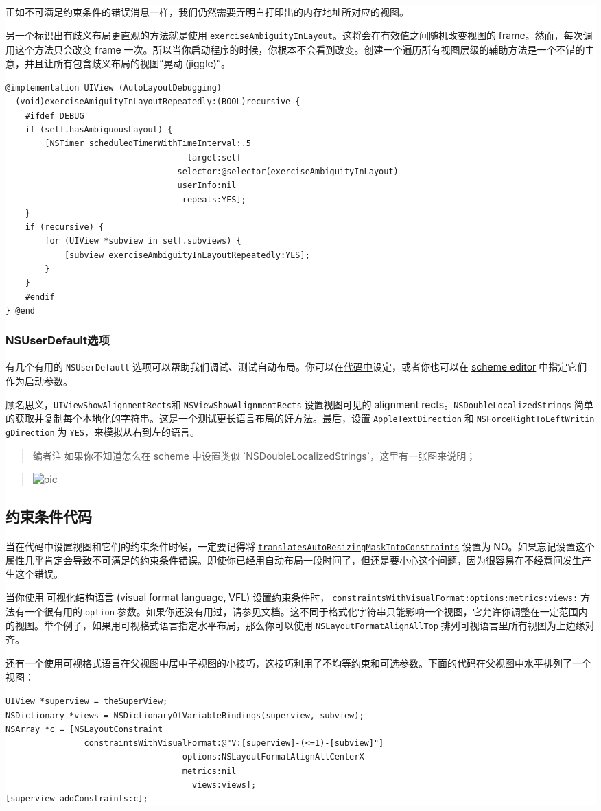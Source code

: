 正如不可满足约束条件的错误消息一样，我们仍然需要弄明白打印出的内存地址所对应的视图。

另一个标识出有歧义布局更直观的方法就是使用 `exerciseAmbiguityInLayout`。这将会在有效值之间随机改变视图的 frame。然而，每次调用这个方法只会改变 frame 一次。所以当你启动程序的时候，你根本不会看到改变。创建一个遍历所有视图层级的辅助方法是一个不错的主意，并且让所有包含歧义布局的视图“晃动 (jiggle)”。


    @implementation UIView (AutoLayoutDebugging)
    - (void)exerciseAmiguityInLayoutRepeatedly:(BOOL)recursive {
        #ifdef DEBUG
        if (self.hasAmbiguousLayout) {
            [NSTimer scheduledTimerWithTimeInterval:.5
                                         target:self
                                       selector:@selector(exerciseAmbiguityInLayout)
                                       userInfo:nil
                                        repeats:YES];
        }
        if (recursive) {
            for (UIView *subview in self.subviews) {
                [subview exerciseAmbiguityInLayoutRepeatedly:YES];
            }
        }
        #endif
    } @end
    
### NSUserDefault选项

有几个有用的 `NSUserDefault` 选项可以帮助我们调试、测试自动布局。你可以在[代码中][29]设定，或者你也可以在 [scheme editor][30] 中指定它们作为启动参数。

顾名思义，`UIViewShowAlignmentRects`和 `NSViewShowAlignmentRects` 设置视图可见的 alignment rects。`NSDoubleLocalizedStrings` 简单的获取并复制每个本地化的字符串。这是一个测试更长语言布局的好方法。最后，设置 `AppleTextDirection` 和 `NSForceRightToLeftWritingDirection` 为 `YES`，来模拟从右到左的语言。

> <p><span class="secondary radius label">编者注</span> 如果你不知道怎么在 scheme 中设置类似 `NSDoubleLocalizedStrings`，这里有一张图来说明；

> ![pic][31]

## 约束条件代码

当在代码中设置视图和它们的约束条件时候，一定要记得将 [`translatesAutoResizingMaskIntoConstraints`][32] 设置为 NO。如果忘记设置这个属性几乎肯定会导致不可满足的约束条件错误。即使你已经用自动布局一段时间了，但还是要小心这个问题，因为很容易在不经意间发生产生这个错误。

当你使用 [可视化结构语言 (visual format language, VFL)][33] 设置约束条件时， `constraintsWithVisualFormat:options:metrics:views:` 方法有一个很有用的 `option` 参数。如果你还没有用过，请参见文档。这不同于格式化字符串只能影响一个视图，它允许你调整在一定范围内的视图。举个例子，如果用可视格式语言指定水平布局，那么你可以使用 `NSLayoutFormatAlignAllTop` 排列可视语言里所有视图为上边缘对齐。

还有一个使用可视格式语言在父视图中居中子视图的小技巧，这技巧利用了不均等约束和可选参数。下面的代码在父视图中水平排列了一个视图：

    UIView *superview = theSuperView;
    NSDictionary *views = NSDictionaryOfVariableBindings(superview, subview);
    NSArray *c = [NSLayoutConstraint 
                    constraintsWithVisualFormat:@"V:[superview]-(<=1)-[subview]"]
                                        options:NSLayoutFormatAlignAllCenterX
                                        metrics:nil
                                          views:views];
    [superview addConstraints:c];


  [1]: http://bcs.duapp.com/answerhuang/blog/horizontal.png
  [2]: http://bcs.duapp.com/answerhuang/blog/vertical.png
  [3]: http://www.raywenderlich.com/20897/beginning-auto-layout-part-2-of-2
  [4]: http://weibo.com/n/onevcat
  [5]: http://onevcat.com/2012/09/autoayout/
  [6]: https://developer.apple.com/videos/wwdc/2012/?id=202
  [7]: https://developer.apple.com/videos/wwdc/2012/?id=228
  [8]: https://developer.apple.com/videos/wwdc/2012/?id=232
  [9]: https://developer.apple.com/library/mac/documentation/Cocoa/Reference/ApplicationKit/Classes/NSView_Class/Reference/NSView.html#//apple_ref/occ/instm/NSView/intrinsicContentSize
  [10]: https://developer.apple.com/library/mac/documentation/Cocoa/Reference/ApplicationKit/Classes/NSView_Class/Reference/NSView.html#//apple_ref/occ/instm/NSView/invalidateIntrinsicContentSize
  [11]: https://developer.apple.com/library/ios/documentation/UserExperience/Conceptual/AutolayoutPG/VisualFormatLanguage/VisualFormatLanguage.html
  [12]: https://developer.apple.com/library/mac/documentation/Cocoa/Reference/ApplicationKit/Classes/NSView_Class/Reference/NSView.html#//apple_ref/occ/instm/NSView/alignmentRectInsets
  [13]: https://developer.apple.com/library/mac/documentation/Cocoa/Reference/ApplicationKit/Classes/NSView_Class/Reference/NSView.html#//apple_ref/occ/instm/NSView/alignmentRectForFrame:
  [14]: https://developer.apple.com/library/mac/documentation/Cocoa/Reference/ApplicationKit/Classes/NSView_Class/Reference/NSView.html#//apple_ref/occ/instm/NSView/frameForAlignmentRect:
  [15]: https://developer.apple.com/library/ios/documentation/UIKit/Reference/UIView_Class/UIView/UIView.html
  [16]: https://developer.apple.com/library/mac/documentation/Cocoa/Reference/ApplicationKit/Classes/NSView_Class/Reference/NSView.html#//apple_ref/occ/instm/NSView/baselineOffsetFromBottom
  [17]: https://developer.apple.com/library/mac/documentation/Cocoa/Reference/ApplicationKit/Classes/NSView_Class/Reference/NSView.html#//apple_ref/occ/clm/NSView/requiresConstraintBasedLayout
  [18]: https://developer.apple.com/library/mac/documentation/Cocoa/Reference/ApplicationKit/Classes/NSView_Class/Reference/NSView.html#//apple_ref/occ/instm/NSView/updateConstraints
  [19]: https://developer.apple.com/library/ios/documentation/UIKit/Reference/UIView_Class/UIView/UIView.html
  [20]: http://developer.apple.com/library/ios/documentation/UIKit/Reference/UIView_Class/UIView/UIView.html#//apple_ref/occ/instm/UIView/layoutSubviews
  [21]: https://developer.apple.com/library/mac/documentation/Cocoa/Reference/ApplicationKit/Classes/NSView_Class/Reference/NSView.html#//apple_ref/occ/instm/NSView/layout
  [23]: https://developer.apple.com/library/mac/documentation/Cocoa/Reference/ApplicationKit/Classes/NSWindow_Class/Reference/Reference.html#//apple_ref/occ/instm/NSWindow/visualizeConstraints:
  [24]: https://developer.apple.com/library/mac/documentation/Cocoa/Reference/NSUserInterfaceItemIdentification_Protocol/Introduction/Introduction.html#//apple_ref/occ/intfp/NSUserInterfaceItemIdentification/identifier
  [25]: https://twitter.com/danielboedewadt
  [26]: https://github.com/objcio/issue-3-auto-layout-debugging
  [27]: https://developer.apple.com/library/ios/documentation/UIKit/Reference/UIView_Class/UIView/UIView.html#//apple_ref/occ/instm/UIView/hasAmbiguousLayout
  [28]: https://developer.apple.com/library/ios/documentation/UIKit/Reference/UIView_Class/UIView/UIView.html#//apple_ref/occ/instm/UIView/exerciseAmbiguityInLayout
  [29]: http://stackoverflow.com/questions/11721656/how-to-set-nsconstraintbasedlayoutvisualizemutuallyexclusiveconstraints/13044693#13044693
  [30]: http://stackoverflow.com/questions/11721656/how-to-set-nsconstraintbasedlayoutvisualizemutuallyexclusiveconstraints/13138933#13138933
  [31]: https://objccn.io/images/issue-3/NSDoubleLocalizedStrings.png
  [32]: http://developer.apple.com/library/ios/documentation/UIKit/Reference/UIView_Class/UIView/UIView.html#//apple_ref/occ/instm/UIView/translatesAutoresizingMaskIntoConstraints
  [33]: http://developer.apple.com/library/ios/documentation/UIKit/Reference/UIView_Class/UIView/UIView.html#//apple_ref/occ/instm/UIView/translatesAutoresizingMaskIntoConstraints
  [34]: http://floriankugler.com/blog/2013/4/21/auto-layout-performance-on-ios
  [35]: http://pilky.me/36/
  [36]: http://zh.wikipedia.org/wiki/P_(%E8%A4%87%E9%9B%9C%E5%BA%A6)
  [37]: http://developer.apple.com/library/ios/#technotes/tn2239/_index.html#//apple_ref/doc/uid/DTS40010638-CH1-SUBSECTION34
  [38]: ttp://www.cs.washington.edu/research/constraints/cassowary/